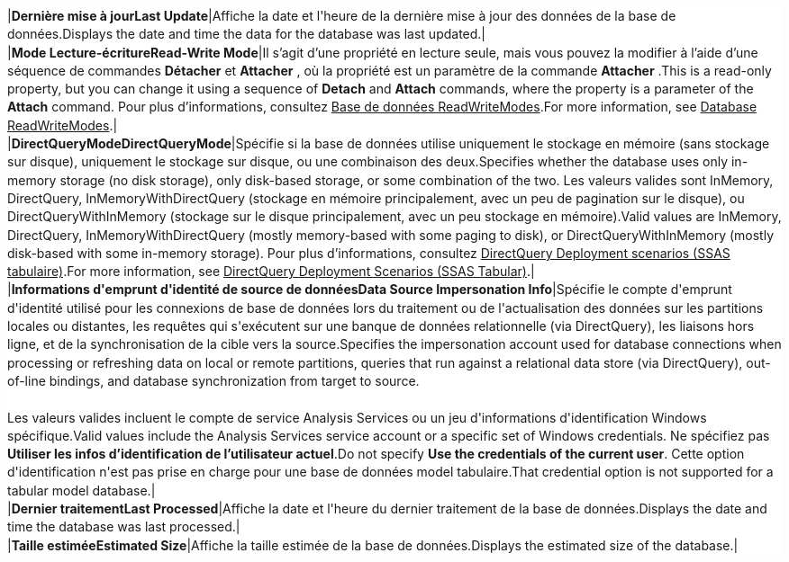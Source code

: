 |<span data-ttu-id="8b9cc-122">**Dernière mise à jour**</span><span class="sxs-lookup"><span data-stu-id="8b9cc-122">**Last Update**</span></span>|<span data-ttu-id="8b9cc-123">Affiche la date et l'heure de la dernière mise à jour des données de la base de données.</span><span class="sxs-lookup"><span data-stu-id="8b9cc-123">Displays the date and time the data for the database was last updated.</span></span>|  
|<span data-ttu-id="8b9cc-124">**Mode Lecture-écriture**</span><span class="sxs-lookup"><span data-stu-id="8b9cc-124">**Read-Write Mode**</span></span>|<span data-ttu-id="8b9cc-125">Il s’agit d’une propriété en lecture seule, mais vous pouvez la modifier à l’aide d’une séquence de commandes **Détacher** et **Attacher** , où la propriété est un paramètre de la commande **Attacher** .</span><span class="sxs-lookup"><span data-stu-id="8b9cc-125">This is a read-only property, but you can change it using a sequence of **Detach** and **Attach** commands, where the property is a parameter of the **Attach** command.</span></span> <span data-ttu-id="8b9cc-126">Pour plus d’informations, consultez [Base de données ReadWriteModes](multidimensional-models/database-readwritemodes.md).</span><span class="sxs-lookup"><span data-stu-id="8b9cc-126">For more information, see [Database ReadWriteModes](multidimensional-models/database-readwritemodes.md).</span></span>|  
|<span data-ttu-id="8b9cc-127">**DirectQueryMode**</span><span class="sxs-lookup"><span data-stu-id="8b9cc-127">**DirectQueryMode**</span></span>|<span data-ttu-id="8b9cc-128">Spécifie si la base de données utilise uniquement le stockage en mémoire (sans stockage sur disque), uniquement le stockage sur disque, ou une combinaison des deux.</span><span class="sxs-lookup"><span data-stu-id="8b9cc-128">Specifies whether the database uses only in-memory storage (no disk storage), only disk-based storage, or some combination of the two.</span></span> <span data-ttu-id="8b9cc-129">Les valeurs valides sont InMemory, DirectQuery, InMemoryWithDirectQuery (stockage en mémoire principalement, avec un peu de pagination sur le disque), ou DirectQueryWithInMemory (stockage sur le disque principalement, avec un peu stockage en mémoire).</span><span class="sxs-lookup"><span data-stu-id="8b9cc-129">Valid values are InMemory, DirectQuery, InMemoryWithDirectQuery (mostly memory-based with some paging to disk), or DirectQueryWithInMemory (mostly disk-based with some in-memory storage).</span></span> <span data-ttu-id="8b9cc-130">Pour plus d’informations, consultez [DirectQuery Deployment scenarios &#40;SSAS tabulaire&#41;](directquery-deployment-scenarios-ssas-tabular.md).</span><span class="sxs-lookup"><span data-stu-id="8b9cc-130">For more information, see [DirectQuery Deployment Scenarios &#40;SSAS Tabular&#41;](directquery-deployment-scenarios-ssas-tabular.md).</span></span>|  
|<span data-ttu-id="8b9cc-131">**Informations d'emprunt d'identité de source de données**</span><span class="sxs-lookup"><span data-stu-id="8b9cc-131">**Data Source Impersonation Info**</span></span>|<span data-ttu-id="8b9cc-132">Spécifie le compte d'emprunt d'identité utilisé pour les connexions de base de données lors du traitement ou de l'actualisation des données sur les partitions locales ou distantes, les requêtes qui s'exécutent sur une banque de données relationnelle (via DirectQuery), les liaisons hors ligne, et de la synchronisation de la cible vers la source.</span><span class="sxs-lookup"><span data-stu-id="8b9cc-132">Specifies the impersonation account used for database connections when processing or refreshing data on local or remote partitions, queries that run against a relational data store (via DirectQuery), out-of-line bindings, and database synchronization from target to source.</span></span><br /><br /> <span data-ttu-id="8b9cc-133">Les valeurs valides incluent le compte de service Analysis Services ou un jeu d'informations d'identification Windows spécifique.</span><span class="sxs-lookup"><span data-stu-id="8b9cc-133">Valid values include the Analysis Services service account or a specific set of Windows credentials.</span></span> <span data-ttu-id="8b9cc-134">Ne spécifiez pas **Utiliser les infos d’identification de l’utilisateur actuel**.</span><span class="sxs-lookup"><span data-stu-id="8b9cc-134">Do not specify **Use the credentials of the current user**.</span></span> <span data-ttu-id="8b9cc-135">Cette option d'identification n'est pas prise en charge pour une base de données model tabulaire.</span><span class="sxs-lookup"><span data-stu-id="8b9cc-135">That credential option is not supported for a tabular model database.</span></span>|  
|<span data-ttu-id="8b9cc-136">**Dernier traitement**</span><span class="sxs-lookup"><span data-stu-id="8b9cc-136">**Last Processed**</span></span>|<span data-ttu-id="8b9cc-137">Affiche la date et l'heure du dernier traitement de la base de données.</span><span class="sxs-lookup"><span data-stu-id="8b9cc-137">Displays the date and time the database was last processed.</span></span>|  
|<span data-ttu-id="8b9cc-138">**Taille estimée**</span><span class="sxs-lookup"><span data-stu-id="8b9cc-138">**Estimated Size**</span></span>|<span data-ttu-id="8b9cc-139">Affiche la taille estimée de la base de données.</span><span class="sxs-lookup"><span data-stu-id="8b9cc-139">Displays the estimated size of the database.</span></span>|  